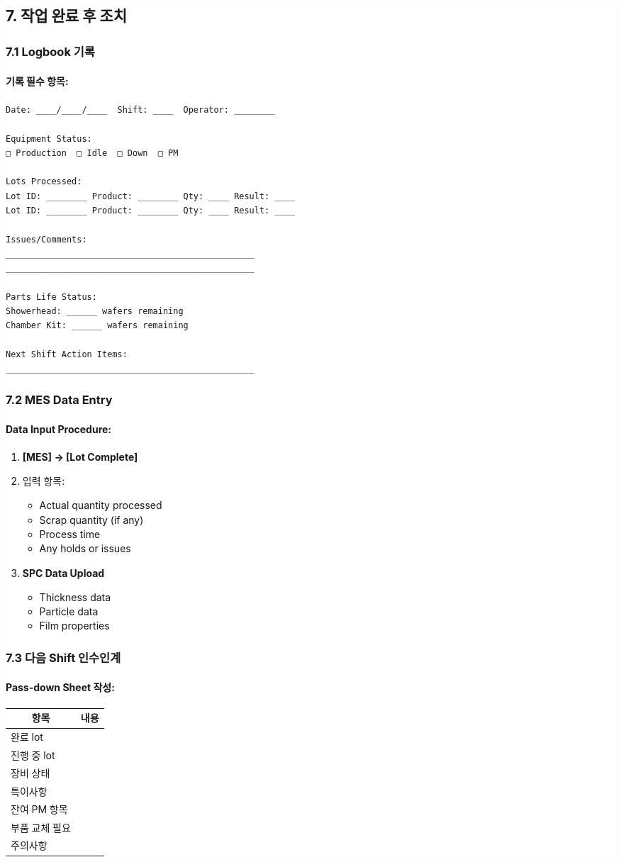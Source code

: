 
## 7. 작업 완료 후 조치

### 7.1 Logbook 기록

#### 기록 필수 항목:
```
Date: ____/____/____  Shift: ____  Operator: ________

Equipment Status:
□ Production  □ Idle  □ Down  □ PM

Lots Processed:
Lot ID: ________ Product: ________ Qty: ____ Result: ____
Lot ID: ________ Product: ________ Qty: ____ Result: ____

Issues/Comments:
_________________________________________________
_________________________________________________

Parts Life Status:
Showerhead: ______ wafers remaining
Chamber Kit: ______ wafers remaining

Next Shift Action Items:
_________________________________________________
```

### 7.2 MES Data Entry

#### Data Input Procedure:
1. **[MES] → [Lot Complete]**
2. 입력 항목:
   - Actual quantity processed
   - Scrap quantity (if any)
   - Process time
   - Any holds or issues

3. **SPC Data Upload**
   - Thickness data
   - Particle data
   - Film properties

### 7.3 다음 Shift 인수인계

#### Pass-down Sheet 작성:
| 항목 | 내용 |
|------|------|
| 완료 lot | |
| 진행 중 lot | |
| 장비 상태 | |
| 특이사항 | |
| 잔여 PM 항목 | |
| 부품 교체 필요 | |
| 주의사항 | |
